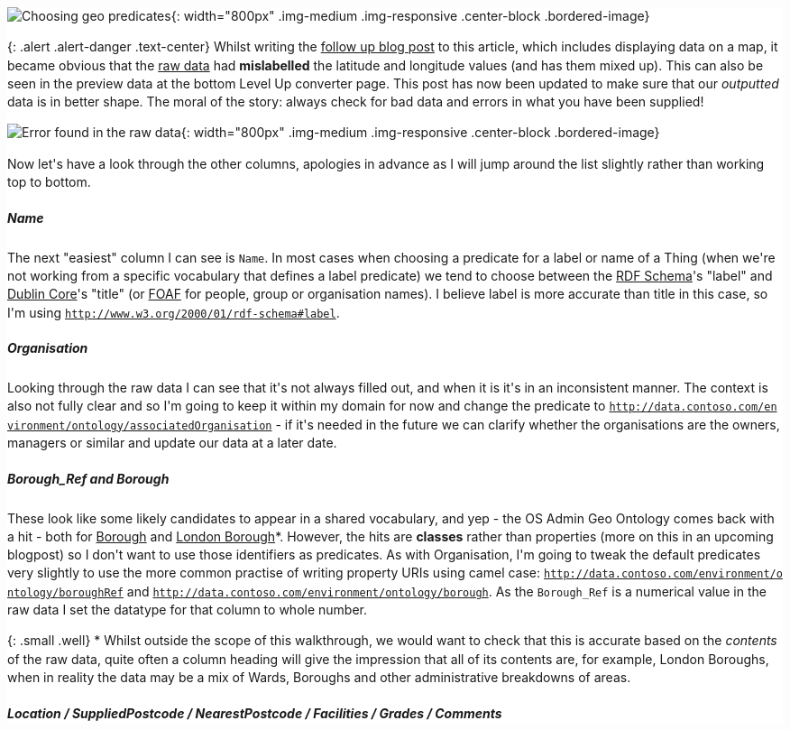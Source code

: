 ![Choosing geo predicates]({{page.imgdir}}lu-geo.PNG){: width="800px" .img-medium .img-responsive .center-block .bordered-image}

{: .alert .alert-danger .text-center}
Whilst writing the [follow up blog post](/blog/2016/02/29/linked-data-101-querying.html) to this article, which includes displaying data on a map, it became obvious that the [raw data](http://data.london.gov.uk/dataset/allotment-locations/resource/b40c84cf-be67-4b99-bff4-c3ff08b37698#) had **mislabelled** the latitude and longitude values (and has them mixed up). This can also be seen in the preview data at the bottom Level Up converter page. This post has now been updated to make sure that our *outputted* data is in better shape. The moral of the story: always check for bad data and errors in what you have been supplied! 

![Error found in the raw data]({{page.imgdir}}baddata.png){: width="800px" .img-medium .img-responsive .center-block .bordered-image}

Now let's have a look through the other columns, apologies in advance as I will jump around the list slightly rather than working top to bottom.

##### **Name** #####
The next "easiest" column I can see is <code>Name</code>. In most cases when choosing a predicate for a label or name of a Thing (when we're not working from a specific vocabulary that defines a label predicate) we tend to choose between the [RDF Schema](https://www.w3.org/TR/2004/REC-rdf-schema-20040210/)'s "label" and [Dublin Core](http://dublincore.org/documents/2012/06/14/dcmi-terms/)'s "title" (or [FOAF](http://xmlns.com/foaf/spec/) for people, group or organisation names). I believe label is more accurate than title in this case, so I'm using <code>http://www.w3.org/2000/01/rdf-schema#label</code>. 

##### **Organisation** #####
Looking through the raw data I can see that it's not always filled out, and when it is it's in an inconsistent manner. The context is also not fully clear and so I'm going to keep it within my domain for now and change the predicate to <code>http://data.contoso.com/environment/ontology/associatedOrganisation</code> - if it's needed in the future we can clarify whether the organisations are the owners, managers or similar and update our data at a later date. 

##### **Borough_Ref and Borough** #####

These look like some likely candidates to appear in a shared vocabulary, and yep - the OS Admin Geo Ontology comes back with a hit - both for [Borough](http://data.ordnancesurvey.co.uk/ontology/Borough) and [London Borough](http://data.ordnancesurvey.co.uk/ontology/admingeo/LondonBorough)*. However, the hits are **classes** rather than properties (more on this in an upcoming blogpost) so I don't want to use those identifiers as predicates. As with Organisation, I'm going to tweak the default predicates very slightly to use the more common practise of writing property URIs using camel case: <code>http://data.contoso.com/environment/ontology/boroughRef</code> and <code>http://data.contoso.com/environment/ontology/borough</code>. As the <code>Borough_Ref</code> is a numerical value in the raw data I set the datatype for that column to whole number.

{: .small .well}
\* Whilst outside the scope of this walkthrough, we would want to check that this is accurate based on the *contents* of the raw data, quite often a column heading will give the impression that all of its contents are, for example, London Boroughs, when in reality the data may be a mix of Wards, Boroughs and other administrative breakdowns of areas.

##### **Location / SuppliedPostcode / NearestPostcode / Facilities / Grades / Comments** #####
